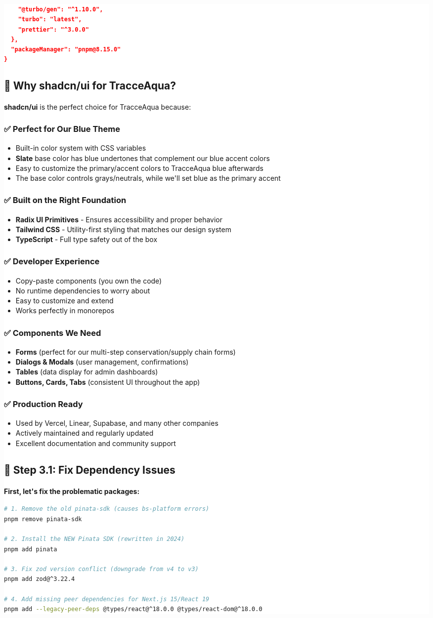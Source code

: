 ```json
    "@turbo/gen": "^1.10.0",
    "turbo": "latest",
    "prettier": "^3.0.0"
  },
  "packageManager": "pnpm@8.15.0"
}
```

## 🎨 **Why shadcn/ui for TracceAqua?**

**shadcn/ui** is the perfect choice for TracceAqua because:

### ✅ **Perfect for Our Blue Theme**
- Built-in color system with CSS variables
- **Slate** base color has blue undertones that complement our blue accent colors
- Easy to customize the primary/accent colors to TracceAqua blue afterwards
- The base color controls grays/neutrals, while we'll set blue as the primary accent

### ✅ **Built on the Right Foundation**
- **Radix UI Primitives** - Ensures accessibility and proper behavior
- **Tailwind CSS** - Utility-first styling that matches our design system
- **TypeScript** - Full type safety out of the box

### ✅ **Developer Experience** 
- Copy-paste components (you own the code)
- No runtime dependencies to worry about
- Easy to customize and extend
- Works perfectly in monorepos

### ✅ **Components We Need**
- **Forms** (perfect for our multi-step conservation/supply chain forms)
- **Dialogs & Modals** (user management, confirmations)
- **Tables** (data display for admin dashboards)
- **Buttons, Cards, Tabs** (consistent UI throughout the app)

### ✅ **Production Ready**
- Used by Vercel, Linear, Supabase, and many other companies
- Actively maintained and regularly updated
- Excellent documentation and community support

## 🔧 **Step 3.1: Fix Dependency Issues**

**First, let's fix the problematic packages:**

```bash
# 1. Remove the old pinata-sdk (causes bs-platform errors)
pnpm remove pinata-sdk

# 2. Install the NEW Pinata SDK (rewritten in 2024)
pnpm add pinata

# 3. Fix zod version conflict (downgrade from v4 to v3)
pnpm add zod@^3.22.4

# 4. Add missing peer dependencies for Next.js 15/React 19
pnpm add --legacy-peer-deps @types/react@^18.0.0 @types/react-dom@^18.0.0
```
